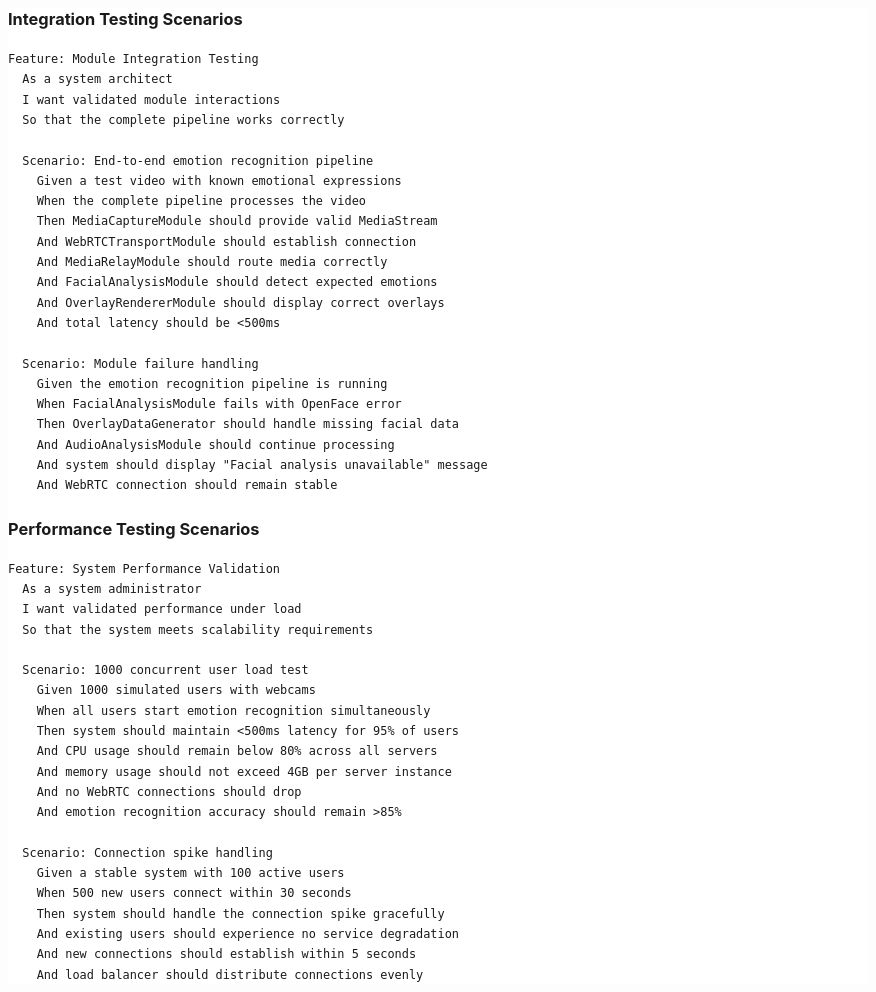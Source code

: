 ### Integration Testing Scenarios

```gherkin
Feature: Module Integration Testing
  As a system architect
  I want validated module interactions
  So that the complete pipeline works correctly

  Scenario: End-to-end emotion recognition pipeline
    Given a test video with known emotional expressions
    When the complete pipeline processes the video
    Then MediaCaptureModule should provide valid MediaStream
    And WebRTCTransportModule should establish connection
    And MediaRelayModule should route media correctly
    And FacialAnalysisModule should detect expected emotions
    And OverlayRendererModule should display correct overlays
    And total latency should be <500ms

  Scenario: Module failure handling
    Given the emotion recognition pipeline is running
    When FacialAnalysisModule fails with OpenFace error
    Then OverlayDataGenerator should handle missing facial data
    And AudioAnalysisModule should continue processing
    And system should display "Facial analysis unavailable" message
    And WebRTC connection should remain stable
```

### Performance Testing Scenarios

```gherkin
Feature: System Performance Validation
  As a system administrator
  I want validated performance under load
  So that the system meets scalability requirements

  Scenario: 1000 concurrent user load test
    Given 1000 simulated users with webcams
    When all users start emotion recognition simultaneously
    Then system should maintain <500ms latency for 95% of users
    And CPU usage should remain below 80% across all servers
    And memory usage should not exceed 4GB per server instance
    And no WebRTC connections should drop
    And emotion recognition accuracy should remain >85%

  Scenario: Connection spike handling
    Given a stable system with 100 active users
    When 500 new users connect within 30 seconds
    Then system should handle the connection spike gracefully
    And existing users should experience no service degradation
    And new connections should establish within 5 seconds
    And load balancer should distribute connections evenly
```
